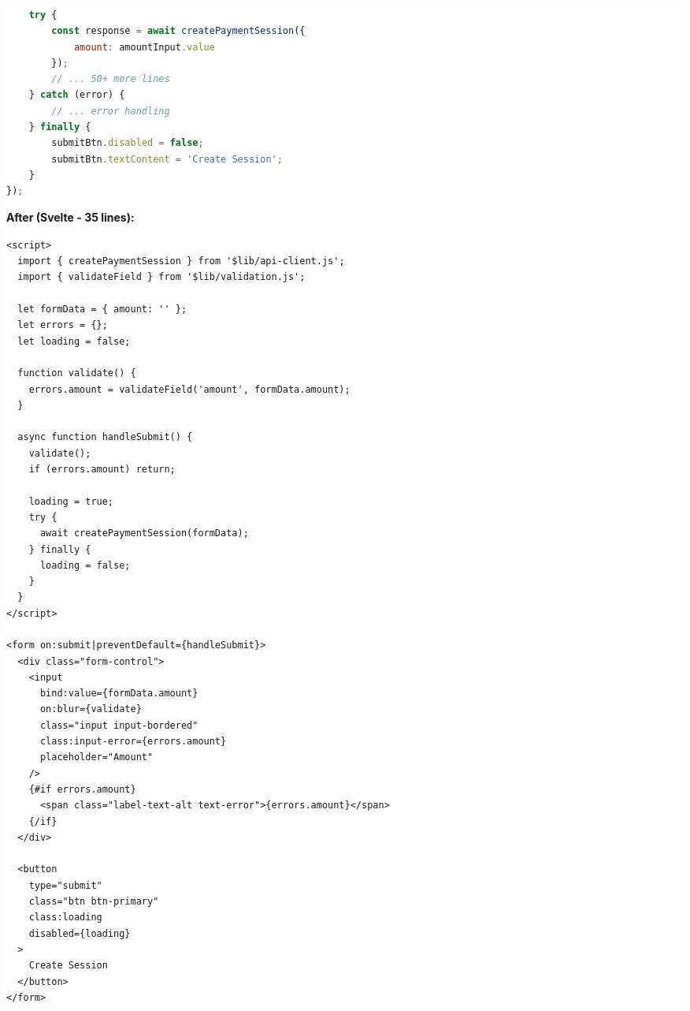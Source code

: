 ```javascript
    try {
        const response = await createPaymentSession({
            amount: amountInput.value
        });
        // ... 50+ more lines
    } catch (error) {
        // ... error handling
    } finally {
        submitBtn.disabled = false;
        submitBtn.textContent = 'Create Session';
    }
});
```

**After (Svelte - 35 lines):**
```svelte
<script>
  import { createPaymentSession } from '$lib/api-client.js';
  import { validateField } from '$lib/validation.js';

  let formData = { amount: '' };
  let errors = {};
  let loading = false;

  function validate() {
    errors.amount = validateField('amount', formData.amount);
  }

  async function handleSubmit() {
    validate();
    if (errors.amount) return;

    loading = true;
    try {
      await createPaymentSession(formData);
    } finally {
      loading = false;
    }
  }
</script>

<form on:submit|preventDefault={handleSubmit}>
  <div class="form-control">
    <input
      bind:value={formData.amount}
      on:blur={validate}
      class="input input-bordered"
      class:input-error={errors.amount}
      placeholder="Amount"
    />
    {#if errors.amount}
      <span class="label-text-alt text-error">{errors.amount}</span>
    {/if}
  </div>

  <button
    type="submit"
    class="btn btn-primary"
    class:loading
    disabled={loading}
  >
    Create Session
  </button>
</form>
```